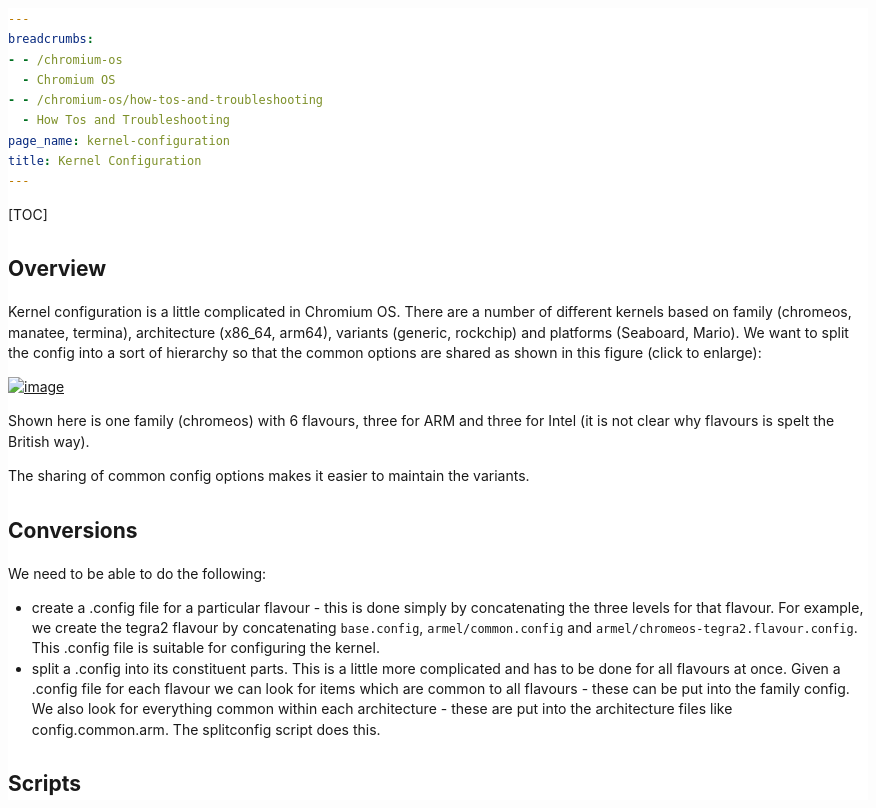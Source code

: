 ```yaml
---
breadcrumbs:
- - /chromium-os
  - Chromium OS
- - /chromium-os/how-tos-and-troubleshooting
  - How Tos and Troubleshooting
page_name: kernel-configuration
title: Kernel Configuration
---
```


[TOC]

## Overview

Kernel configuration is a little complicated in Chromium OS. There are a number
of different kernels based on family (chromeos, manatee, termina),
architecture (x86_64, arm64), variants (generic,
rockchip) and platforms (Seaboard, Mario). We want to split the config into a
sort of hierarchy so that the common options are shared as shown in this figure
(click to enlarge):

[<img alt="image"
src="/chromium-os/how-tos-and-troubleshooting/kernel-configuration/kernel_config_diag.png"
height=274
width=400>](/chromium-os/how-tos-and-troubleshooting/kernel-configuration/kernel_config_diag.png)

Shown here is one family (chromeos) with 6 flavours, three for ARM and three for
Intel (it is not clear why flavours is spelt the British way).

The sharing of common config options makes it easier to maintain the variants.

## Conversions

We need to be able to do the following:

*   create a .config file for a particular flavour - this is done simply
            by concatenating the three levels for that flavour. For
            example, we create the tegra2 flavour by concatenating `base.config`,
            `armel/common.config` and `armel/chromeos-tegra2.flavour.config`. This
            .config file is suitable for configuring the kernel.
*   split a .config into its constituent parts. This is a little more
            complicated and has to be done for all flavours at once. Given a
            .config file for each flavour we can look for items which are common
            to all flavours - these can be put into the family config. We also
            look for everything common within each architecture - these are put
            into the architecture files like config.common.arm. The splitconfig
            script does this.

## Scripts
